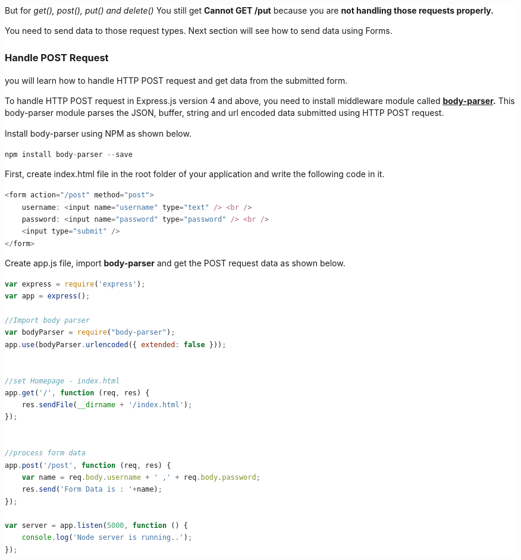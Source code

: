 But for *get(), post(), put() and delete()* You still get **Cannot GET /put**
because you are **not handling those requests properly.**

You need to send data to those request types. Next section will see how to send
data using Forms.



### Handle POST Request

you will learn how to handle HTTP POST request and get data from the submitted
form.

To handle HTTP POST request in Express.js version 4 and above, you need to
install middleware module called
[**body-parser**](https://github.com/expressjs/body-parser)**.** This
body-parser module parses the JSON, buffer, string and url encoded data
submitted using HTTP POST request.

Install body-parser using NPM as shown below.
```javascript
npm install body-parser --save
```


First, create index.html file in the root folder of your application and write
the following code in it.
```javascript
<form action="/post" method="post">
    username: <input name="username" type="text" /> <br />
    password: <input name="password" type="password" /> <br />
    <input type="submit" />
</form>
```


Create app.js file, import **body-parser** and get the POST request data as
shown below.
```javascript
var express = require('express');
var app = express();

//Import body parser
var bodyParser = require("body-parser");
app.use(bodyParser.urlencoded({ extended: false }));


//set Homepage - index.html
app.get('/', function (req, res) {
    res.sendFile(__dirname + '/index.html');
});


//process form data
app.post('/post', function (req, res) {
    var name = req.body.username + ' ,' + req.body.password;    
    res.send('Form Data is : '+name);
});

var server = app.listen(5000, function () {
    console.log('Node server is running..');
});
```
